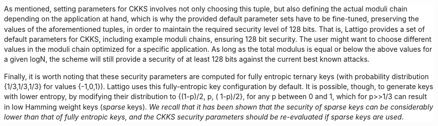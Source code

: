 As mentioned, setting parameters for CKKS involves not only choosing this tuple, but also defining the actual moduli
chain depending on the application at hand, which is why the provided default parameter sets have to be fine-tuned,
preserving the values of the aforementioned tuples, in order to maintain the required security level of 128 bits. That
is, Lattigo provides a set of default parameters for CKKS, including example moduli chains, ensuring 128 bit security.
The user might want to choose different values in the moduli chain optimized for a specific application. As long as the
total modulus is equal or below the above values for a given logN, the scheme will still provide a security of at least
128 bits against the current best known attacks.

Finally, it is worth noting that these security parameters are computed for fully entropic ternary keys (with
probability distribution {1/3,1/3,1/3} for values {-1,0,1}). Lattigo uses this fully-entropic key configuration by
default. It is possible, though, to generate keys with lower entropy, by modifying their distribution to {(1-p)/2, p, (
1-p)/2}, for any p between 0 and 1, which for p>>1/3 can result in low Hamming weight keys (*sparse* keys). *We recall
that it has been shown that the security of sparse keys can be considerably lower than that of fully entropic keys, and
the CKKS security parameters should be re-evaluated if sparse keys are used*.
